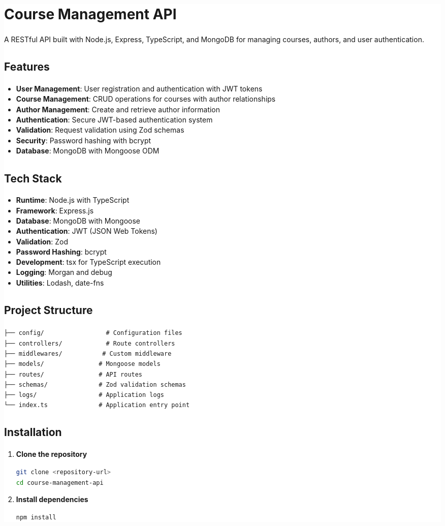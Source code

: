 # Course Management API

A RESTful API built with Node.js, Express, TypeScript, and MongoDB for managing courses, authors, and user authentication.

## Features

- **User Management**: User registration and authentication with JWT tokens
- **Course Management**: CRUD operations for courses with author relationships
- **Author Management**: Create and retrieve author information
- **Authentication**: Secure JWT-based authentication system
- **Validation**: Request validation using Zod schemas
- **Security**: Password hashing with bcrypt
- **Database**: MongoDB with Mongoose ODM

## Tech Stack

- **Runtime**: Node.js with TypeScript
- **Framework**: Express.js
- **Database**: MongoDB with Mongoose
- **Authentication**: JWT (JSON Web Tokens)
- **Validation**: Zod
- **Password Hashing**: bcrypt
- **Development**: tsx for TypeScript execution
- **Logging**: Morgan and debug
- **Utilities**: Lodash, date-fns

## Project Structure

```
├── config/                 # Configuration files
├── controllers/            # Route controllers
├── middlewares/           # Custom middleware
├── models/               # Mongoose models
├── routes/               # API routes
├── schemas/              # Zod validation schemas
├── logs/                 # Application logs
└── index.ts              # Application entry point
```

## Installation

1. **Clone the repository**
   ```bash
   git clone <repository-url>
   cd course-management-api
   ```

2. **Install dependencies**
   ```bash
   npm install
   ```
